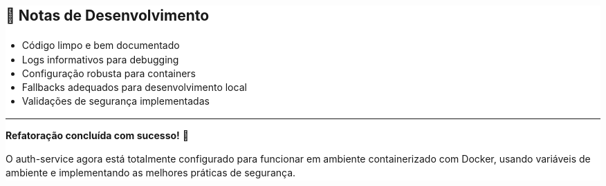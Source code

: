 ## 📝 Notas de Desenvolvimento

- Código limpo e bem documentado
- Logs informativos para debugging
- Configuração robusta para containers
- Fallbacks adequados para desenvolvimento local
- Validações de segurança implementadas

---

**Refatoração concluída com sucesso!** 🎉

O auth-service agora está totalmente configurado para funcionar em ambiente containerizado com Docker, usando variáveis de ambiente e implementando as melhores práticas de segurança.